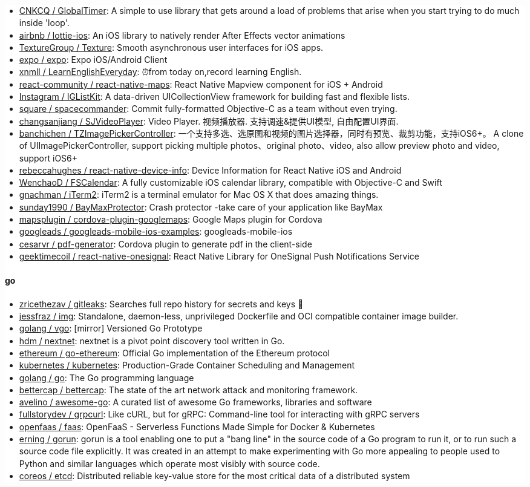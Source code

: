 * [CNKCQ / GlobalTimer](https://github.com/CNKCQ/GlobalTimer): A simple to use library that gets around a load of problems that arise when you start trying to do much inside 'loop'.
* [airbnb / lottie-ios](https://github.com/airbnb/lottie-ios): An iOS library to natively render After Effects vector animations
* [TextureGroup / Texture](https://github.com/TextureGroup/Texture): Smooth asynchronous user interfaces for iOS apps.
* [expo / expo](https://github.com/expo/expo): Expo iOS/Android Client
* [xnmll / LearnEnglishEveryday](https://github.com/xnmll/LearnEnglishEveryday): ⏰from today on,record learning English.
* [react-community / react-native-maps](https://github.com/react-community/react-native-maps): React Native Mapview component for iOS + Android
* [Instagram / IGListKit](https://github.com/Instagram/IGListKit): A data-driven UICollectionView framework for building fast and flexible lists.
* [square / spacecommander](https://github.com/square/spacecommander): Commit fully-formatted Objective-C as a team without even trying.
* [changsanjiang / SJVideoPlayer](https://github.com/changsanjiang/SJVideoPlayer): Video Player. 视频播放器. 支持调速&提供UI模型, 自由配置UI界面.
* [banchichen / TZImagePickerController](https://github.com/banchichen/TZImagePickerController): 一个支持多选、选原图和视频的图片选择器，同时有预览、裁剪功能，支持iOS6+。 A clone of UIImagePickerController, support picking multiple photos、original photo、video, also allow preview photo and video, support iOS6+
* [rebeccahughes / react-native-device-info](https://github.com/rebeccahughes/react-native-device-info): Device Information for React Native iOS and Android
* [WenchaoD / FSCalendar](https://github.com/WenchaoD/FSCalendar): A fully customizable iOS calendar library, compatible with Objective-C and Swift
* [gnachman / iTerm2](https://github.com/gnachman/iTerm2): iTerm2 is a terminal emulator for Mac OS X that does amazing things.
* [sunday1990 / BayMaxProtector](https://github.com/sunday1990/BayMaxProtector): Crash protector -take care of your application like BayMax
* [mapsplugin / cordova-plugin-googlemaps](https://github.com/mapsplugin/cordova-plugin-googlemaps): Google Maps plugin for Cordova
* [googleads / googleads-mobile-ios-examples](https://github.com/googleads/googleads-mobile-ios-examples): googleads-mobile-ios
* [cesarvr / pdf-generator](https://github.com/cesarvr/pdf-generator): Cordova plugin to generate pdf in the client-side
* [geektimecoil / react-native-onesignal](https://github.com/geektimecoil/react-native-onesignal): React Native Library for OneSignal Push Notifications Service

#### go
* [zricethezav / gitleaks](https://github.com/zricethezav/gitleaks): Searches full repo history for secrets and keys 🔑
* [jessfraz / img](https://github.com/jessfraz/img): Standalone, daemon-less, unprivileged Dockerfile and OCI compatible container image builder.
* [golang / vgo](https://github.com/golang/vgo): [mirror] Versioned Go Prototype
* [hdm / nextnet](https://github.com/hdm/nextnet): nextnet is a pivot point discovery tool written in Go.
* [ethereum / go-ethereum](https://github.com/ethereum/go-ethereum): Official Go implementation of the Ethereum protocol
* [kubernetes / kubernetes](https://github.com/kubernetes/kubernetes): Production-Grade Container Scheduling and Management
* [golang / go](https://github.com/golang/go): The Go programming language
* [bettercap / bettercap](https://github.com/bettercap/bettercap): The state of the art network attack and monitoring framework.
* [avelino / awesome-go](https://github.com/avelino/awesome-go): A curated list of awesome Go frameworks, libraries and software
* [fullstorydev / grpcurl](https://github.com/fullstorydev/grpcurl): Like cURL, but for gRPC: Command-line tool for interacting with gRPC servers
* [openfaas / faas](https://github.com/openfaas/faas): OpenFaaS - Serverless Functions Made Simple for Docker & Kubernetes
* [erning / gorun](https://github.com/erning/gorun): gorun is a tool enabling one to put a "bang line" in the source code of a Go program to run it, or to run such a source code file explicitly. It was created in an attempt to make experimenting with Go more appealing to people used to Python and similar languages which operate most visibly with source code.
* [coreos / etcd](https://github.com/coreos/etcd): Distributed reliable key-value store for the most critical data of a distributed system